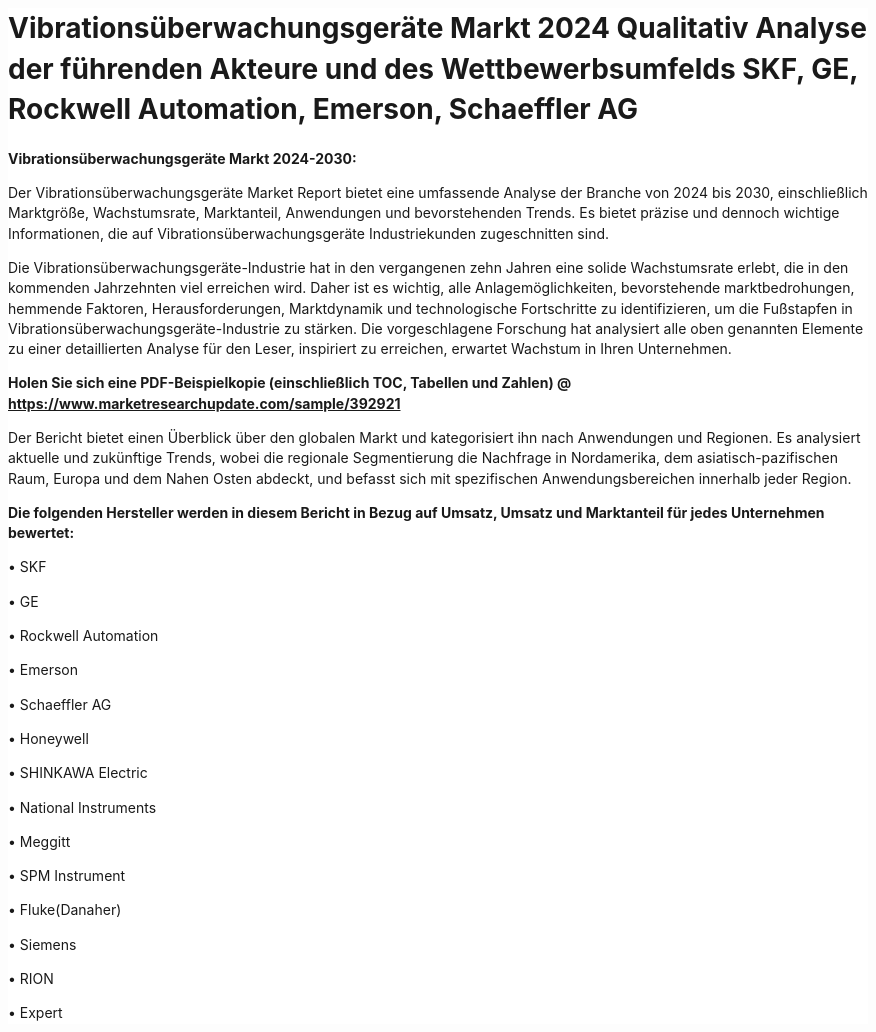# Vibrationsüberwachungsgeräte Markt 2024 Qualitativ Analyse der führenden Akteure und des Wettbewerbsumfelds SKF, GE, Rockwell Automation, Emerson, Schaeffler AG

<strong>Vibrationsüberwachungsgeräte Markt 2024-2030:</strong>

Der Vibrationsüberwachungsgeräte Market Report bietet eine umfassende Analyse der Branche von 2024 bis 2030, einschließlich Marktgröße, Wachstumsrate, Marktanteil, Anwendungen und bevorstehenden Trends. Es bietet präzise und dennoch wichtige Informationen, die auf Vibrationsüberwachungsgeräte Industriekunden zugeschnitten sind.

Die Vibrationsüberwachungsgeräte-Industrie hat in den vergangenen zehn Jahren eine solide Wachstumsrate erlebt, die in den kommenden Jahrzehnten viel erreichen wird. Daher ist es wichtig, alle Anlagemöglichkeiten, bevorstehende marktbedrohungen, hemmende Faktoren, Herausforderungen, Marktdynamik und technologische Fortschritte zu identifizieren, um die Fußstapfen in Vibrationsüberwachungsgeräte-Industrie zu stärken. Die vorgeschlagene Forschung hat analysiert alle oben genannten Elemente zu einer detaillierten Analyse für den Leser, inspiriert zu erreichen, erwartet Wachstum in Ihren Unternehmen.

<strong>Holen Sie sich eine PDF-Beispielkopie (einschließlich TOC, Tabellen und Zahlen) @
</strong><strong><a href=https://www.marketresearchupdate.com/sample/392921><strong>https://www.marketresearchupdate.com/sample/392921</u></font></a></strong></strong>

Der Bericht bietet einen Überblick über den globalen Markt und kategorisiert ihn nach Anwendungen und Regionen. Es analysiert aktuelle und zukünftige Trends, wobei die regionale Segmentierung die Nachfrage in Nordamerika, dem asiatisch-pazifischen Raum, Europa und dem Nahen Osten abdeckt, und befasst sich mit spezifischen Anwendungsbereichen innerhalb jeder Region.

<strong>Die folgenden Hersteller werden in diesem Bericht in Bezug auf Umsatz, Umsatz und Marktanteil für jedes Unternehmen bewertet:</strong>

• SKF

• GE

• Rockwell Automation

• Emerson

• Schaeffler AG

• Honeywell

• SHINKAWA Electric

• National Instruments

• Meggitt

• SPM Instrument

• Fluke(Danaher)

• Siemens

• RION

• Expert
